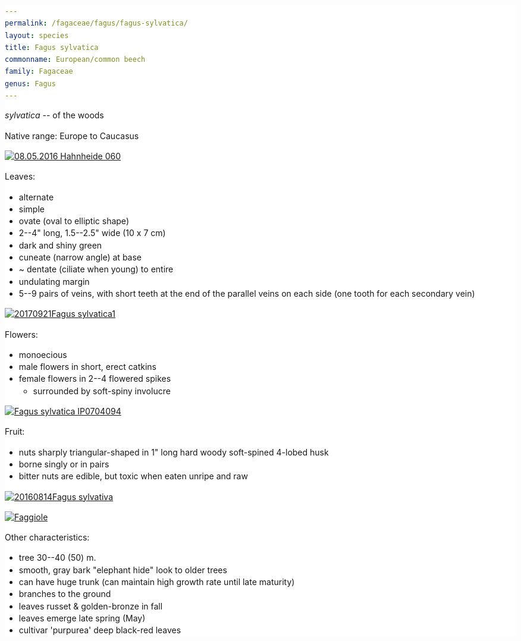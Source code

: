 ```yaml
---
permalink: /fagaceae/fagus/fagus-sylvatica/
layout: species
title: Fagus sylvatica
commonname: European/common beech
family: Fagaceae
genus: Fagus
---
```


*sylvatica* -- of the woods

Native range: Europe to Caucasus

<a title="Biggi185 / CC BY-SA (https://creativecommons.org/licenses/by-sa/4.0)" href="https://commons.wikimedia.org/wiki/File:08.05.2016_Hahnheide_060.jpg"><img width="512" alt="08.05.2016 Hahnheide 060" src="https://upload.wikimedia.org/wikipedia/commons/thumb/c/cd/08.05.2016_Hahnheide_060.jpg/512px-08.05.2016_Hahnheide_060.jpg"></a>

Leaves:
  - alternate
  - simple
  - ovate (oval to elliptic shape)
  - 2--4" long, 1.5--2.5" wide (10 x 7 cm)
  - dark and shiny green
  - cuneate (narrow angle) at base
  - ~ dentate (ciliate when young) to entire
  - undulating margin
  - 5--9 pairs of veins, with short teeth at the end of the parallel veins on each side (one tooth for each secondary vein)

<a title="AnRo0002 / CC0" href="https://commons.wikimedia.org/wiki/File:20170921Fagus_sylvatica1.jpg"><img width="512" alt="20170921Fagus sylvatica1" src="https://upload.wikimedia.org/wikipedia/commons/thumb/2/29/20170921Fagus_sylvatica1.jpg/512px-20170921Fagus_sylvatica1.jpg"></a>

Flowers:
  - monoecious
  - male flowers in short, erect catkins
  - female flowers in 2--4 flowered spikes
    - surrounded by soft-spiny involucre

<a title="Der Michels / CC0" href="https://commons.wikimedia.org/wiki/File:Fagus_sylvatica_IP0704094.jpg"><img width="512" alt="Fagus sylvatica IP0704094" src="https://upload.wikimedia.org/wikipedia/commons/thumb/7/73/Fagus_sylvatica_IP0704094.jpg/512px-Fagus_sylvatica_IP0704094.jpg"></a>

Fruit:
  - nuts sharply triangular-shaped in 1" long hard woody soft-spined 4-lobed husk
  - borne singly or in pairs
  - bitter nuts are edible, but toxic when eaten unripe and raw

<a title="AnRo0002 / CC0" href="https://commons.wikimedia.org/wiki/File:20160814Fagus_sylvativa.jpg"><img width="512" alt="20160814Fagus sylvativa" src="https://upload.wikimedia.org/wikipedia/commons/thumb/7/7d/20160814Fagus_sylvativa.jpg/512px-20160814Fagus_sylvativa.jpg"></a>

<a title="Probodue / CC0" href="https://commons.wikimedia.org/wiki/File:Faggiole.JPG"><img width="512" alt="Faggiole" src="https://upload.wikimedia.org/wikipedia/commons/thumb/8/8c/Faggiole.JPG/512px-Faggiole.JPG"></a>

Other characteristics:
  - tree 30--40 (50) m.
  - smooth, gray bark "elephant hide" look to older trees
  - can have huge trunk (can maintain high growth rate until late maturity)
  - branches to the ground
  - leaves russet & golden-bronze in fall
  - leaves emerge late spring (May)
  - cultivar 'purpurea' deep black-red leaves
